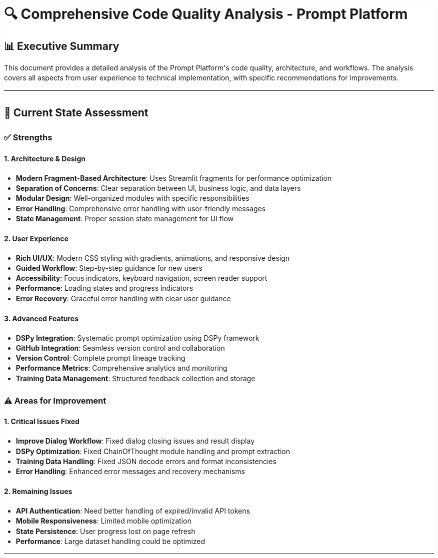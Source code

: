 # 🔍 Comprehensive Code Quality Analysis - Prompt Platform

## 📊 Executive Summary

This document provides a detailed analysis of the Prompt Platform's code quality, architecture, and workflows. The analysis covers all aspects from user experience to technical implementation, with specific recommendations for improvements.

---

## 🎯 Current State Assessment

### ✅ **Strengths**

#### **1. Architecture & Design**
- **Modern Fragment-Based Architecture**: Uses Streamlit fragments for performance optimization
- **Separation of Concerns**: Clear separation between UI, business logic, and data layers
- **Modular Design**: Well-organized modules with specific responsibilities
- **Error Handling**: Comprehensive error handling with user-friendly messages
- **State Management**: Proper session state management for UI flow

#### **2. User Experience**
- **Rich UI/UX**: Modern CSS styling with gradients, animations, and responsive design
- **Guided Workflow**: Step-by-step guidance for new users
- **Accessibility**: Focus indicators, keyboard navigation, screen reader support
- **Performance**: Loading states and progress indicators
- **Error Recovery**: Graceful error handling with clear user guidance

#### **3. Advanced Features**
- **DSPy Integration**: Systematic prompt optimization using DSPy framework
- **GitHub Integration**: Seamless version control and collaboration
- **Version Control**: Complete prompt lineage tracking
- **Performance Metrics**: Comprehensive analytics and monitoring
- **Training Data Management**: Structured feedback collection and storage

### ⚠️ **Areas for Improvement**

#### **1. Critical Issues Fixed**
- **Improve Dialog Workflow**: Fixed dialog closing issues and result display
- **DSPy Optimization**: Fixed ChainOfThought module handling and prompt extraction
- **Training Data Handling**: Fixed JSON decode errors and format inconsistencies
- **Error Handling**: Enhanced error messages and recovery mechanisms

#### **2. Remaining Issues**
- **API Authentication**: Need better handling of expired/invalid API tokens
- **Mobile Responsiveness**: Limited mobile optimization
- **State Persistence**: User progress lost on page refresh
- **Performance**: Large dataset handling could be optimized

---